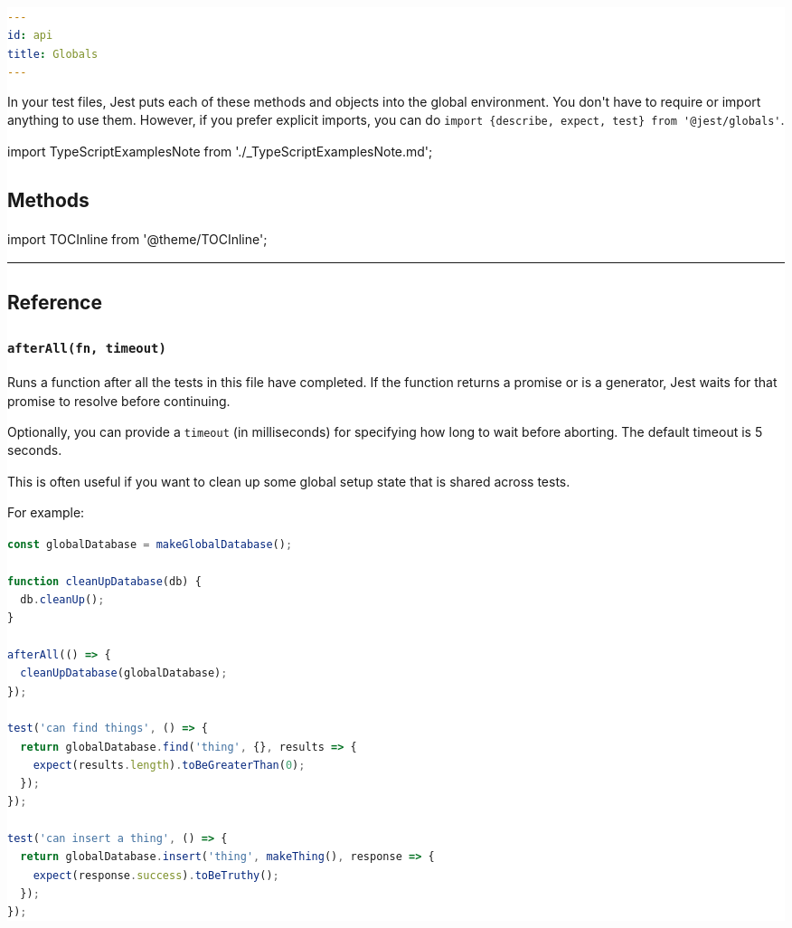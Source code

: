 ```yaml
---
id: api
title: Globals
---
```


In your test files, Jest puts each of these methods and objects into the global environment. You don't have to require or import anything to use them. However, if you prefer explicit imports, you can do `import {describe, expect, test} from '@jest/globals'`.

import TypeScriptExamplesNote from './_TypeScriptExamplesNote.md';

<TypeScriptExamplesNote />

## Methods

import TOCInline from '@theme/TOCInline';

<TOCInline toc={toc.slice(1)} />

---

## Reference

### `afterAll(fn, timeout)`

Runs a function after all the tests in this file have completed. If the function returns a promise or is a generator, Jest waits for that promise to resolve before continuing.

Optionally, you can provide a `timeout` (in milliseconds) for specifying how long to wait before aborting. The default timeout is 5 seconds.

This is often useful if you want to clean up some global setup state that is shared across tests.

For example:

```js
const globalDatabase = makeGlobalDatabase();

function cleanUpDatabase(db) {
  db.cleanUp();
}

afterAll(() => {
  cleanUpDatabase(globalDatabase);
});

test('can find things', () => {
  return globalDatabase.find('thing', {}, results => {
    expect(results.length).toBeGreaterThan(0);
  });
});

test('can insert a thing', () => {
  return globalDatabase.insert('thing', makeThing(), response => {
    expect(response.success).toBeTruthy();
  });
});
```
